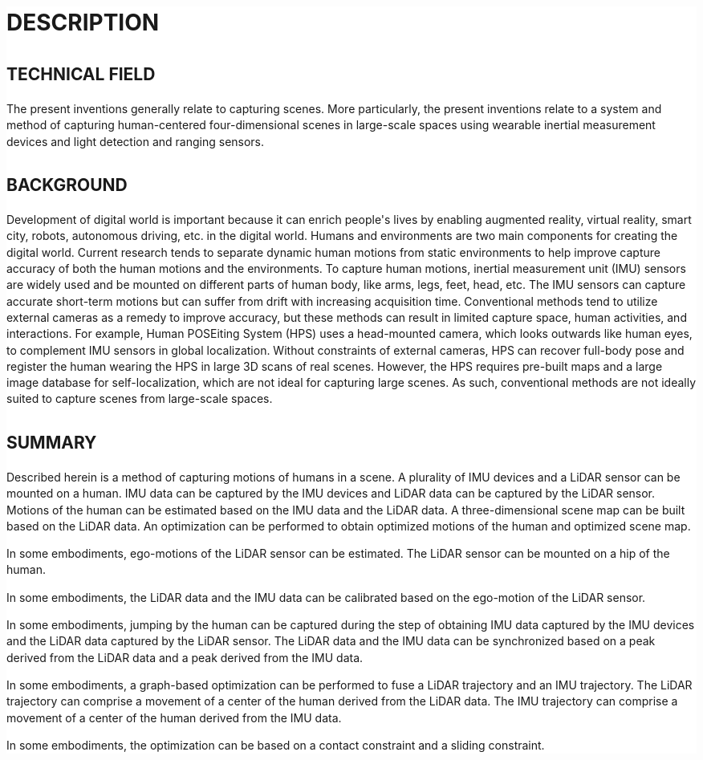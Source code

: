# DESCRIPTION

## TECHNICAL FIELD

The present inventions generally relate to capturing scenes. More particularly, the present inventions relate to a system and method of capturing human-centered four-dimensional scenes in large-scale spaces using wearable inertial measurement devices and light detection and ranging sensors.

## BACKGROUND

Development of digital world is important because it can enrich people's lives by enabling augmented reality, virtual reality, smart city, robots, autonomous driving, etc. in the digital world. Humans and environments are two main components for creating the digital world. Current research tends to separate dynamic human motions from static environments to help improve capture accuracy of both the human motions and the environments. To capture human motions, inertial measurement unit (IMU) sensors are widely used and be mounted on different parts of human body, like arms, legs, feet, head, etc. The IMU sensors can capture accurate short-term motions but can suffer from drift with increasing acquisition time. Conventional methods tend to utilize external cameras as a remedy to improve accuracy, but these methods can result in limited capture space, human activities, and interactions. For example, Human POSEiting System (HPS) uses a head-mounted camera, which looks outwards like human eyes, to complement IMU sensors in global localization. Without constraints of external cameras, HPS can recover full-body pose and register the human wearing the HPS in large 3D scans of real scenes. However, the HPS requires pre-built maps and a large image database for self-localization, which are not ideal for capturing large scenes. As such, conventional methods are not ideally suited to capture scenes from large-scale spaces.

## SUMMARY

Described herein is a method of capturing motions of humans in a scene. A plurality of IMU devices and a LiDAR sensor can be mounted on a human. IMU data can be captured by the IMU devices and LiDAR data can be captured by the LiDAR sensor. Motions of the human can be estimated based on the IMU data and the LiDAR data. A three-dimensional scene map can be built based on the LiDAR data. An optimization can be performed to obtain optimized motions of the human and optimized scene map.

In some embodiments, ego-motions of the LiDAR sensor can be estimated. The LiDAR sensor can be mounted on a hip of the human.

In some embodiments, the LiDAR data and the IMU data can be calibrated based on the ego-motion of the LiDAR sensor.

In some embodiments, jumping by the human can be captured during the step of obtaining IMU data captured by the IMU devices and the LiDAR data captured by the LiDAR sensor. The LiDAR data and the IMU data can be synchronized based on a peak derived from the LiDAR data and a peak derived from the IMU data.

In some embodiments, a graph-based optimization can be performed to fuse a LiDAR trajectory and an IMU trajectory. The LiDAR trajectory can comprise a movement of a center of the human derived from the LiDAR data. The IMU trajectory can comprise a movement of a center of the human derived from the IMU data.

In some embodiments, the optimization can be based on a contact constraint and a sliding constraint.
